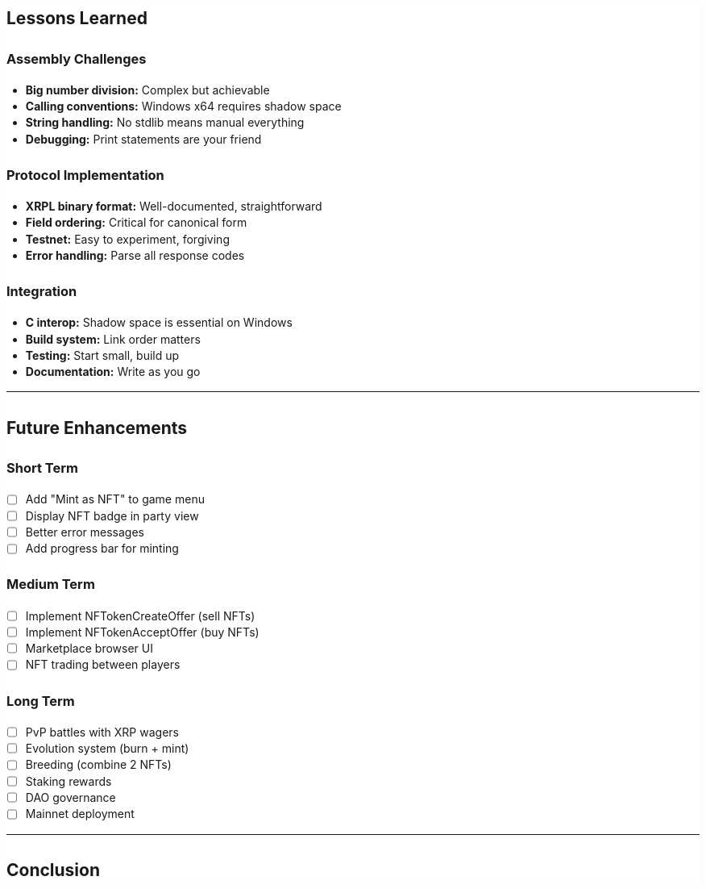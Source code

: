 
## Lessons Learned

### Assembly Challenges
- **Big number division:** Complex but achievable
- **Calling conventions:** Windows x64 requires shadow space
- **String handling:** No stdlib means manual everything
- **Debugging:** Print statements are your friend

### Protocol Implementation
- **XRPL binary format:** Well-documented, straightforward
- **Field ordering:** Critical for canonical form
- **Testnet:** Easy to experiment, forgiving
- **Error handling:** Parse all response codes

### Integration
- **C interop:** Shadow space is essential on Windows
- **Build system:** Link order matters
- **Testing:** Start small, build up
- **Documentation:** Write as you go

---

## Future Enhancements

### Short Term
- [ ] Add "Mint as NFT" to game menu
- [ ] Display NFT badge in party view
- [ ] Better error messages
- [ ] Add progress bar for minting

### Medium Term
- [ ] Implement NFTokenCreateOffer (sell NFTs)
- [ ] Implement NFTokenAcceptOffer (buy NFTs)
- [ ] Marketplace browser UI
- [ ] NFT trading between players

### Long Term
- [ ] PvP battles with XRP wagers
- [ ] Evolution system (burn + mint)
- [ ] Breeding (combine 2 NFTs)
- [ ] Staking rewards
- [ ] DAO governance
- [ ] Mainnet deployment

---

## Conclusion
